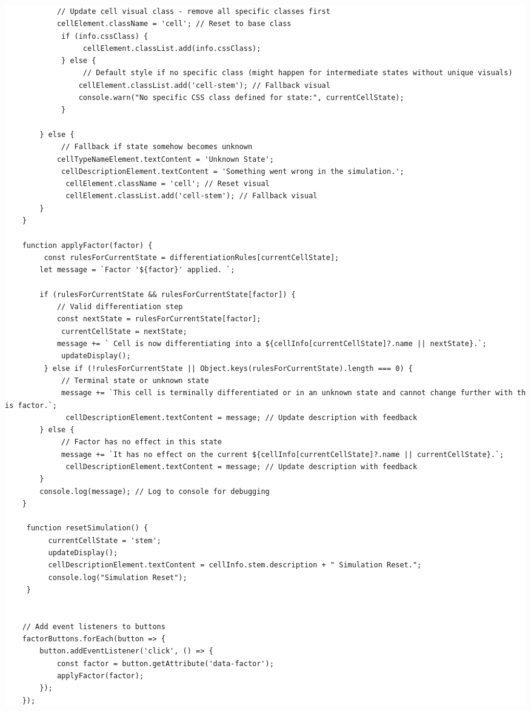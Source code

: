                 // Update cell visual class - remove all specific classes first
                cellElement.className = 'cell'; // Reset to base class
                 if (info.cssClass) {
                      cellElement.classList.add(info.cssClass);
                 } else {
                      // Default style if no specific class (might happen for intermediate states without unique visuals)
                     cellElement.classList.add('cell-stem'); // Fallback visual
                     console.warn("No specific CSS class defined for state:", currentCellState);
                 }

            } else {
                 // Fallback if state somehow becomes unknown
                cellTypeNameElement.textContent = 'Unknown State';
                 cellDescriptionElement.textContent = 'Something went wrong in the simulation.';
                  cellElement.className = 'cell'; // Reset visual
                  cellElement.classList.add('cell-stem'); // Fallback visual
            }
        }

        function applyFactor(factor) {
             const rulesForCurrentState = differentiationRules[currentCellState];
            let message = `Factor '${factor}' applied. `;

            if (rulesForCurrentState && rulesForCurrentState[factor]) {
                // Valid differentiation step
                const nextState = rulesForCurrentState[factor];
                 currentCellState = nextState;
                message += ` Cell is now differentiating into a ${cellInfo[currentCellState]?.name || nextState}.`;
                 updateDisplay();
             } else if (!rulesForCurrentState || Object.keys(rulesForCurrentState).length === 0) {
                 // Terminal state or unknown state
                 message += `This cell is terminally differentiated or in an unknown state and cannot change further with this factor.`;
                  cellDescriptionElement.textContent = message; // Update description with feedback
            } else {
                 // Factor has no effect in this state
                 message += `It has no effect on the current ${cellInfo[currentCellState]?.name || currentCellState}.`;
                  cellDescriptionElement.textContent = message; // Update description with feedback
            }
            console.log(message); // Log to console for debugging
        }

         function resetSimulation() {
              currentCellState = 'stem';
              updateDisplay();
              cellDescriptionElement.textContent = cellInfo.stem.description + " Simulation Reset.";
              console.log("Simulation Reset");
         }


        // Add event listeners to buttons
        factorButtons.forEach(button => {
            button.addEventListener('click', () => {
                const factor = button.getAttribute('data-factor');
                applyFactor(factor);
            });
        });
